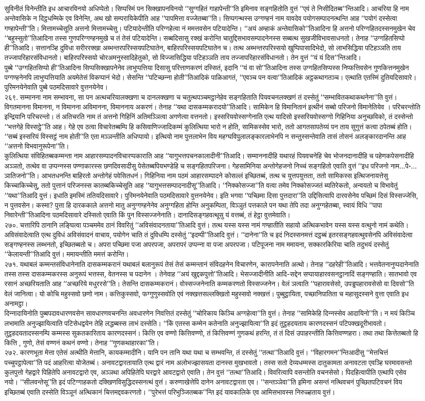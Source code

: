 सुविनीतं विनेन्तीति इध आचारविनयो अधिप्पेतो। सिप्पस्मिं पन सिक्खापनविनयो ‘‘सुग्गहितं गाहापेन्ती’’ति इमिनाव सङ्गहितोति वुत्तं ‘‘एवं ते निसीदितब्ब’’न्तिआदि। आचरिया हि नाम अन्तेवासिके न दिट्ठधम्मिके एव विनेन्ति, अथ खो सम्परायिकेपीति आह ‘‘पापमित्ता वज्‍जेतब्बा’’ति। सिप्पगन्थस्स उग्गण्हनं नाम यावदेव पयोगसम्पादनत्थन्ति आह ‘‘पयोगं दस्सेत्वा गण्हापेन्ती’’ति। मित्तामच्‍चेसूति अत्तनो मित्तामच्‍चेसु। पटियादेन्तीति परिग्गहेत्वा नं ममत्तवसेन पटियादेन्ति। ‘‘अयं अम्हाकं अन्तेवासिको’’तिआदिना हि अत्तनो परिग्गहितदस्सनमुखेन चेव ‘‘बहुस्सुतो’’तिआदिना तस्स गुणपरिग्गण्हनमुखे च तं तेसं पटियादेन्ति। सब्बदिसासु रक्खं करोन्ति चातुद्दिसभावसम्पादनेनस्स सब्बत्थ सुखजीविभावसाधनतो। तेनाह ‘‘उग्गहितसिप्पो ही’’तिआदि। सत्तानञ्हि दुविधा सरीररक्खा अब्भन्तरपरिस्सयपटिघातेन, बाहिरपरिस्सयपटिघातेन च। तत्थ अब्भन्तरपरिस्सयो खुप्पिपासादिभेदो, सो लाभसिद्धिया पटिहञ्‍ञति ताय तज्‍जापरिहारसंविधानतो। बाहिरपरिस्सयो चोरअमनुस्सादिहेतुको, सो विज्‍जासिद्धिया पटिहञ्‍ञति ताय तज्‍जापरिहारसंविधानतो। तेन वुत्तं ‘‘यं यं दिस’’न्तिआदि।  
पुब्बे ‘‘उग्गहितसिप्पो ही’’तिआदिना सिप्पसिक्खापनेनेव लाभुप्पत्तिया दिसासु परित्ताणकरणं दस्सितं, इदानि ‘‘यं वा सो’’तिआदिना तस्स उग्गहितसिप्पस्स निप्फत्तिवसेन गुणकित्तनमुखेन पग्गण्हनेनपि लाभुप्पत्तियाति अयमेतेसं विकप्पानं भेदो। सेसन्ति ‘‘पटिच्छन्‍ना होती’’तिआदिकं पाळिआगतं, ‘‘एवञ्‍च पन वत्वा’’तिआदिकं अट्ठकथागतञ्‍च। एत्थाति एतस्मिं दुतियदिसावारे। पुरिमनयेनेवाति पुब्बे पठमदिसावारे वुत्तनयेनेव।  
२६९. सम्मानना नाम सम्भावना, सा पन अत्थचरियालक्खणा च दानलक्खणा च चतुत्थपञ्‍चमट्ठानेहेव सङ्गहिताति पियवचनलक्खणं तं दस्सेतुं ‘‘सम्भावितकथाकथनेना’’ति वुत्तं। विगतमानना विमानना, न विमानना अविमानना, विमाननाय अकरणं। तेनाह ‘‘यथा दासकम्मकरादयो’’तिआदि। सामिकेन हि विमानितानं इत्थीनं सब्बो परिजनो विमानेतियेव । परिचरन्तोति इन्द्रियानि परिचरन्तो। तं अतिचरति नाम तं अत्तनो गिहिनिं अतिमञ्‍ञित्वा अगणेत्वा वत्तनतो। इस्सरियवोस्सग्गेनाति एत्थ यादिसो इस्सरियवोस्सग्गो गिहिनिया अनुच्छविको, तं दस्सेन्तो ‘‘भत्तगेहे विस्सट्ठे’’ति आह। गेहे एव ठत्वा विचारेतब्बम्पि हि कसिवाणिज्‍जादिकम्मं कुलित्थिया भारो न होति, सामिकस्सेव भारो, ततो आगतसापतेय्यं पन ताय सुगुत्तं कत्वा ठपेतब्बं होति। ‘‘सब्बं इस्सरियं विस्सट्ठं नाम होती’’ति एता मञ्‍ञन्तीति अधिप्पायो। इत्थियो नाम पुत्तलाभेन विय महग्घविपुलालङ्कारलाभेनपि न सन्तुस्सन्तेवाति तासं तोसनं अलङ्कारदानन्ति आह ‘‘अत्तनो विभवानुरूपेना’’ति।  
कुलित्थिया संविहितब्बकम्मन्ता नाम आहारसम्पादनविचारप्पकाराति आह ‘‘यागुभत्तपचनकालादीनी’’तिआदि। सम्माननादीहि यथारहं पियवचनेहि चेव भोजनदानादीहि च पहेणकपेसनादीहि अञ्‍ञतो, तत्थेव वा उप्पन्‍नस्स पण्णाकारस्स छणदिवसादीसु पेसेतब्बपियभण्डेहि च सङ्गहितपरिजना। गेहसामिनिया अन्तोगेहजनो निच्‍चं सङ्गहितो एवाति वुत्तं ‘‘इध परिजनो नाम…पे॰… ञातिजनो’’ति। आभतधनन्ति बाहिरतो अन्तोगेहं पवेसितधनं। गिहिनिया नाम पठमं आहारसम्पादने कोसल्‍लं इच्छितब्बं, तत्थ च युत्तपयुत्तता, ततो सामिकस्स इत्थिजनायत्तेसु किच्‍चाकिच्‍चेसु, ततो पुत्तानं परिजनस्स कातब्बकिच्‍चेसूति आह ‘‘यागुभत्तसम्पादनादीसू’’तिआदि। ‘‘निक्‍कोसज्‍जा’’ति वत्वा तमेव निक्‍कोसज्‍जतं ब्यतिरेकतो, अन्वयतो च विभावेतुं ‘‘यथा’’तिआदि वुत्तं। इधाति इमस्मिं ततियदिसावारे। पुरिमनयेनेवाति पठमदिसावारे वुत्तनयेनेव। इति भगवा ‘‘पच्छिमा दिसा पुत्तदारा’’ति उद्दिसित्वापि दारवसेनेव पच्छिमं दिसं विस्सज्‍जेसि, न पुत्तवसेन। कस्मा? पुत्ता हि दारककाले अत्तनो मातु अनुग्गण्हनेनेव अनुग्गहिता होन्ति अनुकम्पिता, विञ्‍ञुतं पत्तकाले पन यथा तेपि तदा अनुग्गहेतब्बा, स्वायं विधि ‘‘पापा निवारेन्ती’’तिआदिना पठमदिसावारे दस्सितो एवाति किं पुन विस्सज्‍जनेनाति। दानादिसङ्गहवत्थूसु यं वत्तब्बं, तं हेट्ठा वुत्तमेवाति।  
२७०. चत्तारिपि ठानानि लङ्घित्वा पञ्‍चममेव ठानं विवरितुं ‘‘अविसंवादनताया’’तिआदि वुत्तं। तत्थ यस्स यस्स नामं गण्हातीति सहायो अत्थिकभावेन यस्स यस्स वत्थुनो नामं कथेति। अविसंवादेत्वाति एत्थ दुविधं अविसंवादनं वाचाय, पयोगेन चाति तं दुविधम्पि दस्सेतुं ‘‘इदम्पी’’तिआदि वुत्तं। ‘‘दानेना’’ति च इदं निदस्सनमत्तं दट्ठब्बं इतरसङ्गहवत्थुवसेनपि अविसंवादेत्वा सङ्गण्हनस्स लब्भनतो, इच्छितब्बतो च। अपरा पच्छिमा पजा अपरपजा, अपरापरं उप्पन्‍ना वा पजा अपरपजा। पटिपूजना नाम ममायना, सक्‍कारकिरिया चाति तदुभयं दस्सेतुं ‘‘केलायन्ती’’तिआदि वुत्तं। ममायन्तीति ममत्तं करोन्ति।  
२७१. यथाबलं कम्मन्तसंविधानेनाति दासकम्मकरानं यथाबलं बलानुरूपं तेसं तेसं कम्मन्तानं संविदहनेन विचारणेन, कारापनेनाति अत्थो। तेनाह ‘‘दहरेही’’तिआदि। भत्तवेतनानुप्पदानेनाति तस्स तस्स दासकम्मकरस्स अनुरूपं भत्तस्स, वेतनस्स च पदानेन । तेनेवाह ‘‘अयं खुद्दकपुत्तो’’तिआदि। भेसज्‍जादीनीति आदि-सद्देन सप्पायाहारवसनट्ठानादिं सङ्गण्हाति। सातभावो एव रसानं अच्छरियताति आह ‘‘अच्छरिये मधुररसे’’ति। तेसन्ति दासकम्मकरानं। वोस्सज्‍जनेनाति कम्मकरणतो विस्सज्‍जनेन। वेलं ञत्वाति ‘‘पहारावसेसो, उपड्ढपहारावसेसो वा दिवसो’’ति वेलं जानित्वा। यो कोचि महुस्सवो छणो नाम। कत्तिकुस्सवो, फग्गुणुस्सवोति एवं नक्खत्तसल्‍लक्खितो महुस्सवो नक्खत्तं। पुब्बुट्ठायिता, पच्छानिपातिता च महासुदस्सने वुत्ता एवाति इध अनामट्ठा।  
दिन्‍नादायिनोति पुब्बपदावधारणवसेन सावधारणवचनन्ति अवधारणेन निवत्तितं दस्सेतुं ‘‘चोरिकाय किञ्‍चि अग्गहेत्वा’’ति वुत्तं। तेनाह ‘‘सामिकेहि दिन्‍नस्सेव आदायिनो’’ति। न मयं किञ्‍चि लभामाति अनुज्झायित्वाति पटिसेधद्वयेन तेहि लद्धब्बस्स लाभं दस्सेति। ‘‘किं एतस्स कम्मेन कतेनाति अनुज्झायित्वा’’ति इदं तुट्ठहदयताय कारणदस्सनं पटिपक्खदूरीभावतो। तुट्ठहदयतादस्सनम्पि कम्मस्स सुकतकारिताय कारणदस्सनं। कित्ति एव वण्णो कित्तिवण्णो, तं कित्तिवण्णं गुणकथं हरन्ति, तं तं दिसं उपाहरन्तीति कित्तिवण्णहरा। तथा तथा कित्तेतब्बतो हि कित्ति , गुणो, तेसं वण्णनं कथनं वण्णो। तेनाह ‘‘गुणकथाहारका’’ति।  
२७२. कारणभूता मेत्ता एतेसं अत्थीति मेत्तानि, कायकम्मादीनि। यानि पन तानि यथा यथा च सम्भवन्ति, तं दस्सेतुं ‘‘तत्था’’तिआदि वुत्तं। ‘‘विहारगमन’’न्तिआदीसु ‘‘मेत्तचित्तं पच्‍चुपट्ठापेत्वा’’ति पदं आहरित्वा योजेतब्बं। अनावटद्वारतायाति एत्थ द्वारं नाम अलोभज्झासयता दानस्स मुखभावतो। तस्स सतो देय्यधम्मस्स दातुकामता अनावटता एवञ्हि घरमावसन्तो कुलपुत्तो गेहद्वारे पिहितेपि अनावटद्वारो एव, अञ्‍ञथा अपिहितेपि घरद्वारे आवटद्वारो एवाति। तेन वुत्तं ‘‘तत्था’’तिआदि। विवरित्वापि वसन्तोति वचनसेसो। पिदहित्वापीति एत्थापि एसेव नयो। ‘‘सीलवन्तेसू’’ति इदं पटिग्गाहकतो दक्खिणविसुद्धिदस्सनत्थं वुत्तं। करुणाखेत्तेपि दानेन अनावटद्वारता एव। ‘‘सन्तञ्‍ञेवा’’ति इमिना असन्तं नत्थिवचनं पुच्छितपटिवचनं विय इच्छितब्बं एवाति दस्सेति विञ्‍ञूनं अत्थिकानं चित्तमद्दवकरणतो। ‘‘पुरेभत्तं परिभुञ्‍जितब्बक’’न्ति इदं यावकालिके एव आमिसभावस्स निरुळ्हताय वुत्तं।  